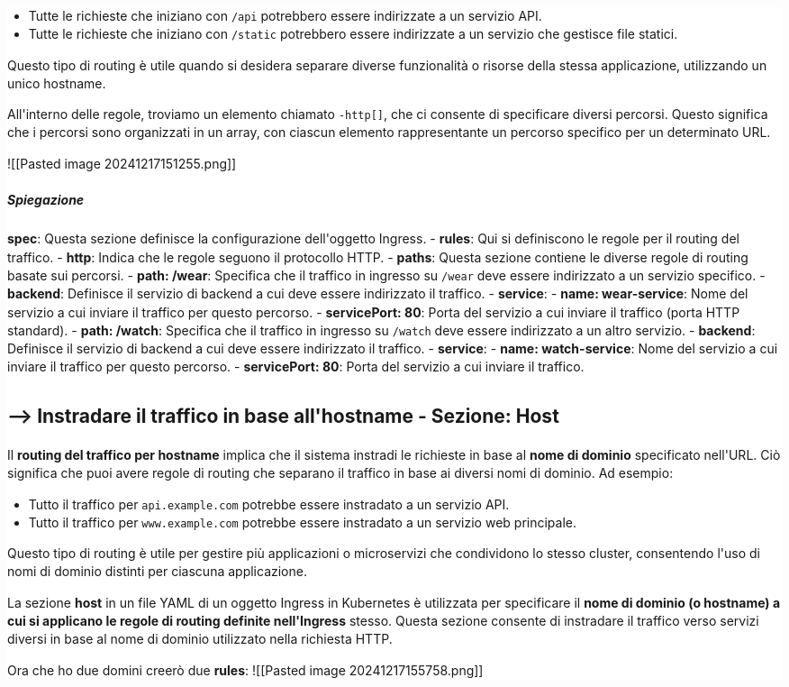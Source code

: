 - Tutte le richieste che iniziano con `/api` potrebbero essere indirizzate a un servizio API.
- Tutte le richieste che iniziano con `/static` potrebbero essere indirizzate a un servizio che gestisce file statici.

Questo tipo di routing è utile quando si desidera separare diverse funzionalità o risorse della stessa applicazione, utilizzando un unico hostname.


All'interno delle regole, troviamo un elemento chiamato `-http[]`, che ci consente di specificare diversi percorsi. Questo significa che i percorsi sono organizzati in un array, con ciascun elemento rappresentante un percorso specifico per un determinato URL.

![[Pasted image 20241217151255.png]]
##### Spiegazione 

**spec**: Questa sezione definisce la configurazione dell'oggetto Ingress.
    - **rules**: Qui si definiscono le regole per il routing del traffico.
        - **http**: Indica che le regole seguono il protocollo HTTP.
            - **paths**: Questa sezione contiene le diverse regole di routing basate sui percorsi.
                - **path: /wear**: Specifica che il traffico in ingresso su `/wear` deve essere indirizzato a un servizio specifico.
                    - **backend**: Definisce il servizio di backend a cui deve essere indirizzato il traffico.
                        - **service**:
                            - **name: wear-service**: Nome del servizio a cui inviare il traffico per questo percorso.
                            - **servicePort: 80**: Porta del servizio a cui inviare il traffico (porta HTTP standard).
                - **path: /watch**: Specifica che il traffico in ingresso su `/watch` deve essere indirizzato a un altro servizio.
                    - **backend**: Definisce il servizio di backend a cui deve essere indirizzato il traffico.
                        - **service**:
                            - **name: watch-service**: Nome del servizio a cui inviare il traffico per questo percorso.
                            - **servicePort: 80**: Porta del servizio a cui inviare il traffico.






## --> Instradare il traffico in base all'hostname - Sezione: Host
Il **routing del traffico per hostname** implica che il sistema instradi le richieste in base al **nome di dominio** specificato nell'URL. Ciò significa che puoi avere regole di routing che separano il traffico in base ai diversi nomi di dominio. Ad esempio:

- Tutto il traffico per `api.example.com` potrebbe essere instradato a un servizio API.
- Tutto il traffico per `www.example.com` potrebbe essere instradato a un servizio web principale.

Questo tipo di routing è utile per gestire più applicazioni o microservizi che condividono lo stesso cluster, consentendo l'uso di nomi di dominio distinti per ciascuna applicazione.

La sezione **host** in un file YAML di un oggetto Ingress in Kubernetes è utilizzata per specificare il **nome di dominio (o hostname) a cui si applicano le regole di routing definite nell'Ingress** stesso. Questa sezione consente di instradare il traffico verso servizi diversi in base al nome di dominio utilizzato nella richiesta HTTP.

Ora che ho due domini creerò due **rules**:
![[Pasted image 20241217155758.png]]

